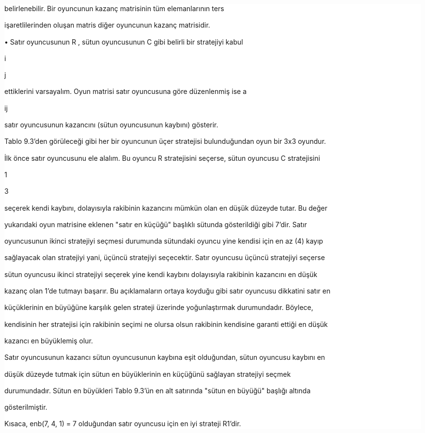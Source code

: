 belirlenebilir. Bir oyuncunun kazanç matrisinin tüm elemanlarının ters

işaretlilerinden oluşan matris diğer oyuncunun kazanç matrisidir.

• Satır oyuncusunun R , sütun oyuncusunun C gibi belirli bir stratejiyi kabul

i

j

ettiklerini varsayalım. Oyun matrisi satır oyuncusuna göre düzenlenmiş ise a

ij

satır oyuncusunun kazancını (sütun oyuncusunun kaybını) gösterir.













Tablo 9.3’den görüleceği gibi her bir oyuncunun üçer stratejisi bulunduğundan oyun bir 3x3 oyundur.

İlk önce satır oyuncusunu ele alalım. Bu oyuncu R stratejisini seçerse, sütun oyuncusu C stratejisini

1

3

seçerek kendi kaybını, dolayısıyla rakibinin kazancını mümkün olan en düşük düzeyde tutar. Bu değer

yukarıdaki oyun matrisine eklenen "satır en küçüğü" başlıklı sütunda gösterildiği gibi 7’dir. Satır

oyuncusunun ikinci stratejiyi seçmesi durumunda sütundaki oyuncu yine kendisi için en az (4) kayıp

sağlayacak olan stratejiyi yani, üçüncü stratejiyi seçecektir. Satır oyuncusu üçüncü stratejiyi seçerse

sütun oyuncusu ikinci stratejiyi seçerek yine kendi kaybını dolayısıyla rakibinin kazancını en düşük

kazanç olan 1’de tutmayı başarır. Bu açıklamaların ortaya koyduğu gibi satır oyuncusu dikkatini satır en

küçüklerinin en büyüğüne karşılık gelen strateji üzerinde yoğunlaştırmak durumundadır. Böylece,

kendisinin her stratejisi için rakibinin seçimi ne olursa olsun rakibinin kendisine garanti ettiği en düşük

kazancı en büyüklemiş olur.

Satır oyuncusunun kazancı sütun oyuncusunun kaybına eşit olduğundan, sütun oyuncusu kaybını en

düşük düzeyde tutmak için sütun en büyüklerinin en küçüğünü sağlayan stratejiyi seçmek

durumundadır. Sütun en büyükleri Tablo 9.3’ün en alt satırında "sütun en büyüğü" başlığı altında

gösterilmiştir.

Kısaca, enb(7, 4, 1) = 7 olduğundan satır oyuncusu için en iyi strateji R1’dir.
